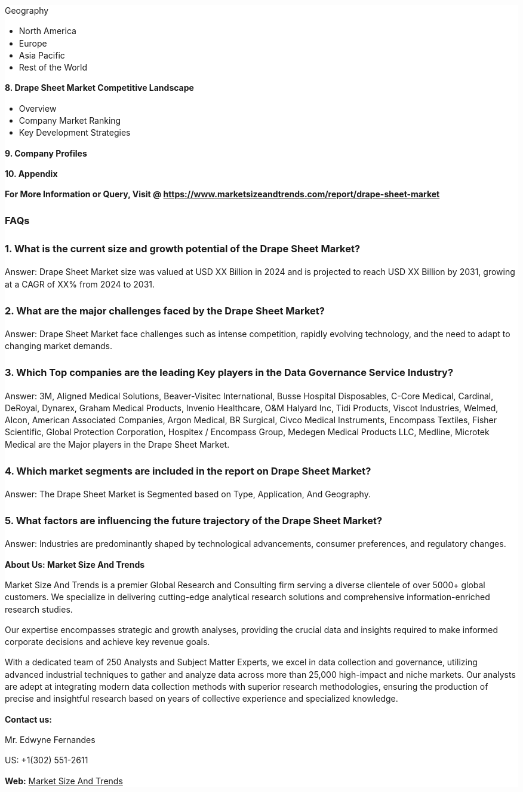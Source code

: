 Geography</span></strong></p></div><div class="" data-test-id=""><ul><li><span class="">North America</span></li><li><span class="">Europe</span></li><li><span class="">Asia Pacific</span></li><li><span class="">Rest of the World</span></li></ul></div><div class="" data-test-id=""><p><strong><span class="">8. Drape Sheet Market Competitive Landscape</span></strong></p></div><div class="" data-test-id=""><ul><li><span class="">Overview</span></li><li><span class="">Company Market Ranking</span></li><li><span class="">Key Development Strategies</span></li></ul></div><div class="" data-test-id=""><p><strong><span class="">9. Company Profiles</span></strong></p></div><div class="" data-test-id=""><p><strong><span class="">10. Appendix</span></strong></p></div><div class="" data-test-id=""><p><strong><span class="">For More Information or Query, Visit @ <a href="https://www.marketsizeandtrends.com/report/drape-sheet-market" target="_blank">https://www.marketsizeandtrends.com/report/drape-sheet-market</a></span></strong></p></div><div class="" data-test-id=""><div class="article-main__content" data-test-id="publishing-text-block"><h3><strong><span class="">FAQs</span></strong></h3></div><div class="article-main__content" data-test-id="publishing-text-block"><h3><span class="">1. What is the current size and growth potential of the Drape Sheet Market?</span></h3></div><div class="article-main__content" data-test-id="publishing-text-block"><p><span class="font-[700]">Answer</span><span class="">: Drape Sheet Market size was valued at USD XX Billion in 2024 and is projected to reach USD XX Billion by 2031, growing at a CAGR of XX% from 2024 to 2031.</span></p></div><div class="article-main__content" data-test-id="publishing-text-block"><h3><span class="">2. What are the major challenges faced by the Drape Sheet Market?</span></h3></div><div class="article-main__content" data-test-id="publishing-text-block"><p><span class="font-[700]">Answer</span><span class="">: Drape Sheet Market face challenges such as intense competition, rapidly evolving technology, and the need to adapt to changing market demands.</span></p></div><div class="article-main__content" data-test-id="publishing-text-block"><h3><span class="">3. Which Top companies are the leading Key players in the Data Governance Service Industry?</span></h3></div><div class="article-main__content" data-test-id="publishing-text-block"><p><span class="font-[700]">Answer</span><span class="">: 3M, Aligned Medical Solutions, Beaver-Visitec International, Busse Hospital Disposables, C-Core Medical, Cardinal, DeRoyal, Dynarex, Graham Medical Products, Invenio Healthcare, O&M Halyard Inc, Tidi Products, Viscot Industries, Welmed, Alcon, American Associated Companies, Argon Medical, BR Surgical, Civco Medical Instruments, Encompass Textiles, Fisher Scientific, Global Protection Corporation, Hospitex / Encompass Group, Medegen Medical Products LLC, Medline, Microtek Medical are the Major players in the Drape Sheet Market.</span></p></div><div class="article-main__content" data-test-id="publishing-text-block"><h3><span class="">4. Which market segments are included in the report on Drape Sheet Market?</span></h3></div><div class="article-main__content" data-test-id="publishing-text-block"><p><span class="font-[700]">Answer</span><span class="">: The Drape Sheet Market is Segmented based on Type, Application, And Geography.</span></p></div><div class="article-main__content" data-test-id="publishing-text-block"><h3><span class="">5. What factors are influencing the future trajectory of the Drape Sheet Market?</span></h3></div><div class="article-main__content" data-test-id="publishing-text-block"><p><span class="font-[700]">Answer:</span><span class="">&nbsp;Industries are predominantly shaped by technological advancements, consumer preferences, and regulatory changes.</span></p></div><p><strong><span class="">About Us: Market Size And Trends</span></strong></p></div><div class="" data-test-id=""><p><span class="">Market Size And Trends is a premier Global Research and Consulting firm serving a diverse clientele of over 5000+ global customers. We specialize in delivering cutting-edge analytical research solutions and comprehensive information-enriched research studies.</span></p></div><div class="" data-test-id=""><p><span class="">Our expertise encompasses strategic and growth analyses, providing the crucial data and insights required to make informed corporate decisions and achieve key revenue goals.</span></p></div><div class="" data-test-id=""><p><span class="">With a dedicated team of 250 Analysts and Subject Matter Experts, we excel in data collection and governance, utilizing advanced industrial techniques to gather and analyze data across more than 25,000 high-impact and niche markets. Our analysts are adept at integrating modern data collection methods with superior research methodologies, ensuring the production of precise and insightful research based on years of collective experience and specialized knowledge.</span></p></div><div class="" data-test-id=""><p><strong><span class="">Contact us:</span></strong></p></div><div class="" data-test-id=""><p><span class="">Mr. Edwyne Fernandes</span></p></div><div class="" data-test-id=""><p><span class="">US: +1(302) 551-2611<br /></span></p><p><span class=""><strong>Web:</strong> <a href="https://www.marketsizeandtrends.com/" target="_blank">Market Size And Trends</a></span></p></div>
